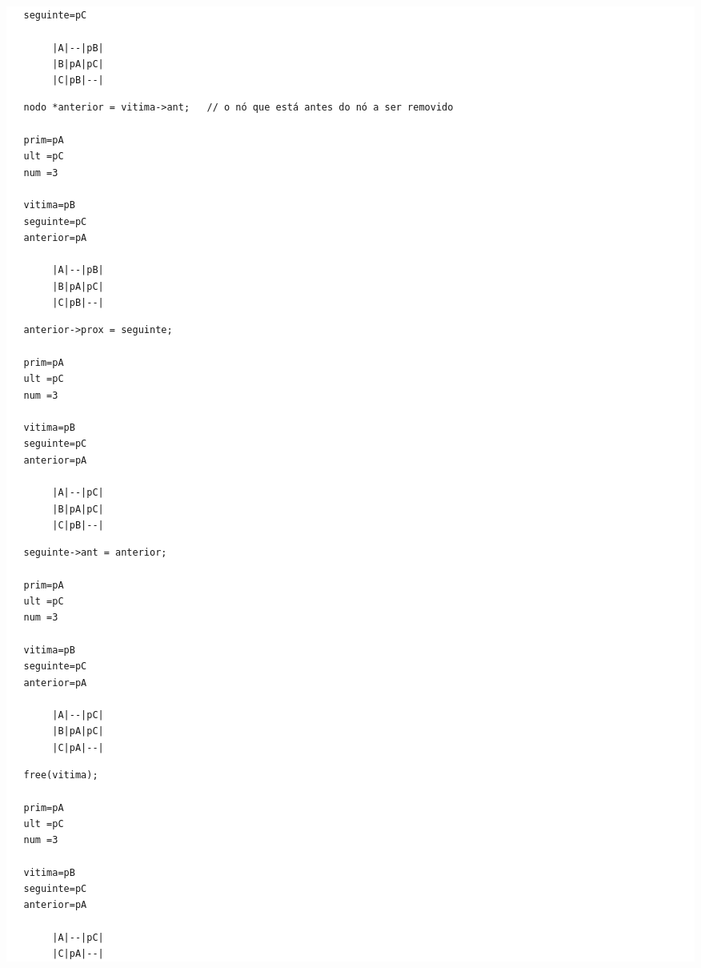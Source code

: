 ```
   seguinte=pC

        |A|--|pB|
        |B|pA|pC|
        |C|pB|--|
```
```
   nodo *anterior = vitima->ant;   // o nó que está antes do nó a ser removido

   prim=pA
   ult =pC
   num =3

   vitima=pB
   seguinte=pC
   anterior=pA

        |A|--|pB|
        |B|pA|pC|
        |C|pB|--|
```
```
   anterior->prox = seguinte;

   prim=pA
   ult =pC
   num =3

   vitima=pB
   seguinte=pC
   anterior=pA

        |A|--|pC|
        |B|pA|pC|
        |C|pB|--|
```
```
   seguinte->ant = anterior;

   prim=pA
   ult =pC
   num =3

   vitima=pB
   seguinte=pC
   anterior=pA

        |A|--|pC|
        |B|pA|pC|
        |C|pA|--|
```
```
   free(vitima);

   prim=pA
   ult =pC
   num =3

   vitima=pB
   seguinte=pC
   anterior=pA

        |A|--|pC|
        |C|pA|--|
```